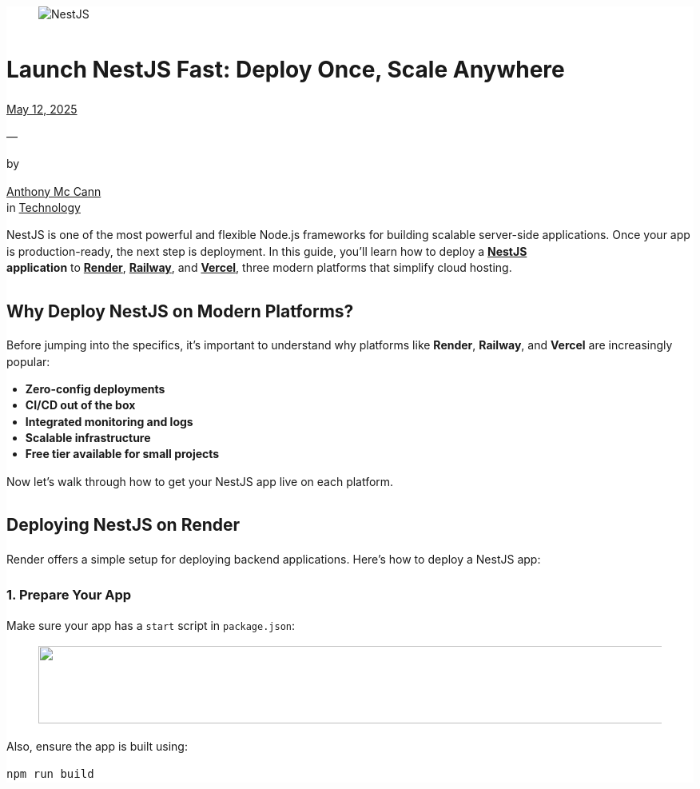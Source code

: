 
<div class="wp-block-group has-global-padding is-layout-constrained wp-block-group-is-layout-constrained" style="margin-bottom:var(--wp--preset--spacing--40);padding-top:var(--wp--preset--spacing--50)">
<figure class="wp-block-post-featured-image" style="margin-bottom:var(--wp--preset--spacing--40);"><img alt="NestJS" class="attachment-post-thumbnail size-post-thumbnail wp-post-image" decoding="async" fetchpriority="high" height="1080" sizes="(max-width: 1920px) 100vw, 1920px" src="https://www.devcentrehouse.eu/blogs/wp-content/uploads/2025/05/deploy-a-nest-app.jpg" srcset="https://www.devcentrehouse.eu/blogs/wp-content/uploads/2025/05/deploy-a-nest-app.jpg 1920w, https://www.devcentrehouse.eu/blogs/wp-content/uploads/2025/05/deploy-a-nest-app-300x169.jpg 300w, https://www.devcentrehouse.eu/blogs/wp-content/uploads/2025/05/deploy-a-nest-app-1024x576.jpg 1024w, https://www.devcentrehouse.eu/blogs/wp-content/uploads/2025/05/deploy-a-nest-app-768x432.jpg 768w, https://www.devcentrehouse.eu/blogs/wp-content/uploads/2025/05/deploy-a-nest-app-1536x864.jpg 1536w" style="object-fit:cover;" width="1920"/></figure>
<div class="wp-block-group is-vertical is-content-justification-stretch is-layout-flex wp-container-core-group-is-layout-6215b345 wp-block-group-is-layout-flex" style="padding-top:0;padding-bottom:0">
<h1 class="wp-block-post-title has-x-large-font-size">Launch NestJS Fast: Deploy Once, Scale Anywhere</h1>
<div class="wp-block-template-part">
<div class="wp-block-group has-global-padding is-layout-constrained wp-block-group-is-layout-constrained">
<div class="wp-block-group is-content-justification-left is-layout-flex wp-container-core-group-is-layout-dfe8e91f wp-block-group-is-layout-flex">
<div class="wp-block-post-date"><time datetime="2025-05-12T14:11:11+00:00"><a href="https://www.devcentrehouse.eu/blogs/launch-nestjs-fast-deploy-once-scale/">May 12, 2025</a></time></div>
<p class="has-contrast-2-color has-text-color">—</p>
<p class="has-small-font-size has-contrast-2-color has-text-color">by</p>
<div class="wp-block-post-author-name"><a class="wp-block-post-author-name__link" href="https://www.devcentrehouse.eu/blogs/author/adstar/" target="_self">Anthony Mc Cann</a></div>
<div class="taxonomy-category wp-block-post-terms"><span class="wp-block-post-terms__prefix">in </span><a href="https://www.devcentrehouse.eu/blogs/category/technology/" rel="tag">Technology</a></div>
</div>
</div>
</div>
</div>
</div>
<div class="entry-content alignfull wp-block-post-content has-global-padding is-layout-constrained wp-block-post-content-is-layout-constrained">
<p>NestJS is one of the most powerful and flexible Node.js frameworks for building scalable server-side applications. Once your app is production-ready, the next step is deployment. In this guide, you’ll learn how to deploy a <strong><a href="https://www.devcentrehouse.eu/en/technologies/back-end/nodejs">NestJS</a> application</strong> to <strong><a href="https://render.com/" rel="noreferrer noopener" target="_blank">Render</a></strong>, <strong><a href="https://railway.com/" rel="noreferrer noopener" target="_blank">Railway</a></strong>, and <strong><a href="https://vercel.com/" rel="noreferrer noopener" target="_blank">Vercel</a></strong>, three modern platforms that simplify cloud hosting.</p>
<h2 class="wp-block-heading">Why Deploy NestJS on Modern Platforms?</h2>
<p>Before jumping into the specifics, it’s important to understand why platforms like <strong>Render</strong>, <strong>Railway</strong>, and <strong>Vercel</strong> are increasingly popular:</p>
<ul class="wp-block-list">
<li style="padding-top:var(--wp--preset--spacing--xx-small);padding-bottom:var(--wp--preset--spacing--xx-small)"><strong>Zero-config deployments</strong></li>
<li style="padding-top:var(--wp--preset--spacing--xx-small);padding-bottom:var(--wp--preset--spacing--xx-small)"><strong>CI/CD out of the box</strong></li>
<li style="padding-top:var(--wp--preset--spacing--xx-small);padding-bottom:var(--wp--preset--spacing--xx-small)"><strong>Integrated monitoring and logs</strong></li>
<li style="padding-top:var(--wp--preset--spacing--xx-small);padding-bottom:var(--wp--preset--spacing--xx-small)"><strong>Scalable infrastructure</strong></li>
<li style="padding-top:var(--wp--preset--spacing--xx-small);padding-bottom:var(--wp--preset--spacing--xx-small)"><strong>Free tier available for small projects</strong></li>
</ul>
<p>Now let’s walk through how to get your NestJS app live on each platform.</p>
<h2 class="wp-block-heading">Deploying NestJS on Render</h2>
<p>Render offers a simple setup for deploying backend applications. Here’s how to deploy a NestJS app:</p>
<h3 class="wp-block-heading">1. Prepare Your App</h3>
<p>Make sure your app has a <code>start</code> script in <code>package.json</code>:</p>
<figure class="wp-block-image size-large"><img alt="" class="wp-image-1698" decoding="async" height="97" sizes="(max-width: 1024px) 100vw, 1024px" src="https://www.devcentrehouse.eu/blogs/wp-content/uploads/2025/05/Screenshot-2025-05-12-at-15.08.05-1024x97.png" srcset="https://www.devcentrehouse.eu/blogs/wp-content/uploads/2025/05/Screenshot-2025-05-12-at-15.08.05-1024x97.png 1024w, https://www.devcentrehouse.eu/blogs/wp-content/uploads/2025/05/Screenshot-2025-05-12-at-15.08.05-300x28.png 300w, https://www.devcentrehouse.eu/blogs/wp-content/uploads/2025/05/Screenshot-2025-05-12-at-15.08.05-768x73.png 768w, https://www.devcentrehouse.eu/blogs/wp-content/uploads/2025/05/Screenshot-2025-05-12-at-15.08.05.png 1370w" width="1024"/></figure>
<p>Also, ensure the app is built using:</p>
<pre class="wp-block-preformatted">npm run build</pre>